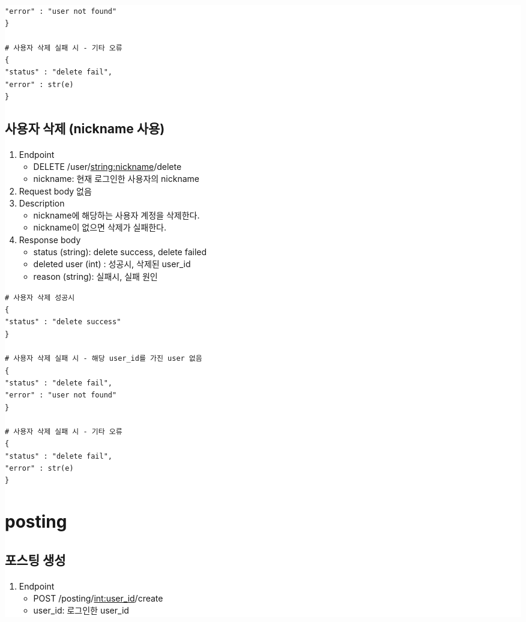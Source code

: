 ~~~
"error" : "user not found"
}

# 사용자 삭제 실패 시 - 기타 오류
{
"status" : "delete fail",
"error" : str(e)
}

~~~
## 사용자 삭제 (nickname 사용)
1. Endpoint
   - DELETE /user/<string:nickname>/delete
   - nickname: 현재 로그인한 사용자의 nickname
2. Request body 
   없음
4. Description
   - nickname에 해당하는 사용자 계정을 삭제한다.
   - nickname이 없으면 삭제가 실패한다.
5. Response body
   - status (string): delete success, delete failed
   - deleted user (int) : 성공시, 삭제된 user_id
   - reason (string): 실패시, 실패 원인
~~~
# 사용자 삭제 성공시 
{
"status" : "delete success"
}

# 사용자 삭제 실패 시 - 해당 user_id를 가진 user 없음
{
"status" : "delete fail",
"error" : "user not found"
}

# 사용자 삭제 실패 시 - 기타 오류
{
"status" : "delete fail",
"error" : str(e)
}
~~~
# posting
## 포스팅 생성
1. Endpoint
    - POST /posting/<int:user_id>/create
    - user_id: 로그인한 user_id 
